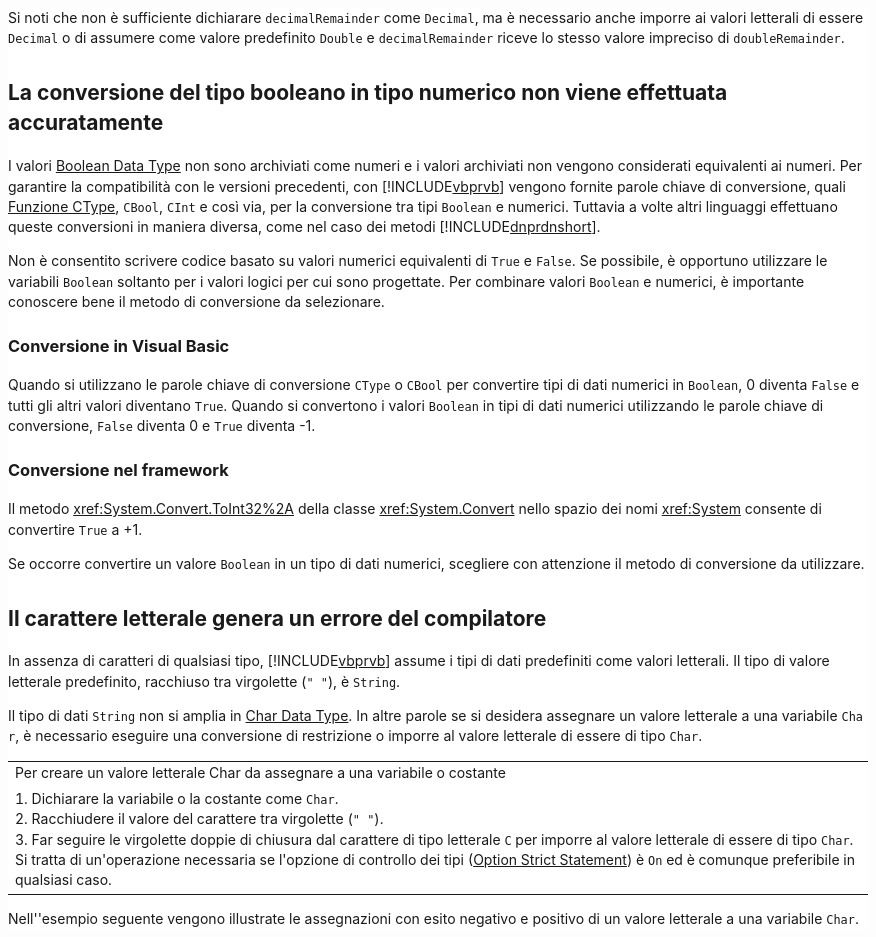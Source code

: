  Si noti che non è sufficiente dichiarare `decimalRemainder` come `Decimal`,  ma è necessario anche imporre ai valori letterali di essere `Decimal` o di assumere come valore predefinito `Double` e `decimalRemainder` riceve lo stesso valore impreciso di `doubleRemainder`.  
  
## La conversione del tipo booleano in tipo numerico non viene effettuata accuratamente  
 I valori [Boolean Data Type](../../../../visual-basic/language-reference/data-types/boolean-data-type.md) non sono archiviati come numeri e i valori archiviati non vengono considerati equivalenti ai numeri.  Per garantire la compatibilità con le versioni precedenti, con [!INCLUDE[vbprvb](../../../../csharp/programming-guide/concepts/linq/includes/vbprvb_md.md)] vengono fornite parole chiave di conversione, quali [Funzione CType](../../../../visual-basic/language-reference/functions/ctype-function.md), `CBool`, `CInt` e così via, per la conversione tra tipi `Boolean` e numerici.  Tuttavia a volte altri linguaggi effettuano queste conversioni in maniera diversa, come nel caso dei metodi [!INCLUDE[dnprdnshort](../../../../csharp/getting-started/includes/dnprdnshort_md.md)].  
  
 Non è consentito scrivere codice basato su valori numerici equivalenti di `True` e `False`.  Se possibile, è opportuno utilizzare le variabili `Boolean` soltanto per i valori logici per cui sono progettate.  Per combinare valori `Boolean` e numerici, è importante conoscere bene il metodo di conversione da selezionare.  
  
### Conversione in Visual Basic  
 Quando si utilizzano le parole chiave di conversione `CType` o `CBool` per convertire tipi di dati numerici in `Boolean`, 0 diventa `False` e tutti gli altri valori diventano `True`.  Quando si convertono i valori `Boolean` in tipi di dati numerici utilizzando le parole chiave di conversione, `False` diventa 0 e `True` diventa \-1.  
  
### Conversione nel framework  
 Il metodo <xref:System.Convert.ToInt32%2A> della classe <xref:System.Convert> nello spazio dei nomi <xref:System> consente di convertire `True` a \+1.  
  
 Se occorre convertire un valore `Boolean` in un tipo di dati numerici, scegliere con attenzione il metodo di conversione da utilizzare.  
  
## Il carattere letterale genera un errore del compilatore  
 In assenza di caratteri di qualsiasi tipo, [!INCLUDE[vbprvb](../../../../csharp/programming-guide/concepts/linq/includes/vbprvb_md.md)] assume i tipi di dati predefiniti come valori letterali.  Il tipo di valore letterale predefinito, racchiuso tra virgolette \(`" "`\), è `String`.  
  
 Il tipo di dati `String` non si amplia in [Char Data Type](../../../../visual-basic/language-reference/data-types/char-data-type.md).  In altre parole se si desidera assegnare un valore letterale a una variabile `Char`, è necessario eseguire una conversione di restrizione o imporre al valore letterale di essere di tipo `Char`.  
  
||  
|-|  
|Per creare un valore letterale Char da assegnare a una variabile o costante|  
|1.  Dichiarare la variabile o la costante come `Char`.<br />2.  Racchiudere il valore del carattere tra virgolette \(`" "`\).<br />3.  Far seguire le virgolette doppie di chiusura dal carattere di tipo letterale `C` per imporre al valore letterale di essere di tipo `Char`.  Si tratta di un'operazione necessaria se l'opzione di controllo dei tipi \([Option Strict Statement](../../../../visual-basic/language-reference/statements/option-strict-statement.md)\) è `On` ed è comunque preferibile in qualsiasi caso.|  
  
 Nell''esempio seguente vengono illustrate le assegnazioni con esito negativo e positivo di un valore letterale a una variabile `Char`.  
  